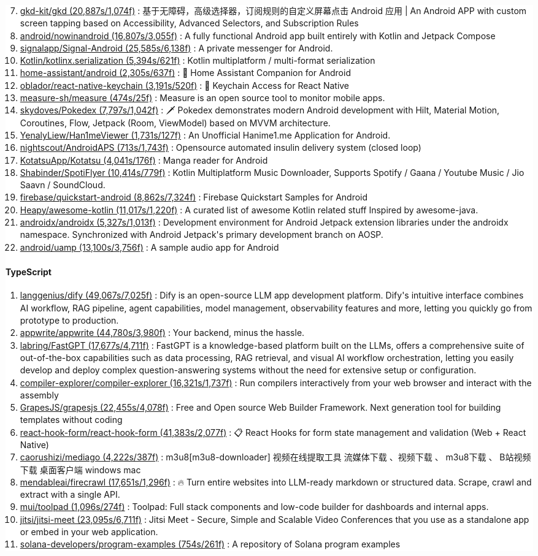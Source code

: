 7. [gkd-kit/gkd (20,887s/1,074f)](https://github.com/gkd-kit/gkd) : 基于无障碍，高级选择器，订阅规则的自定义屏幕点击 Android 应用 | An Android APP with custom screen tapping based on Accessibility, Advanced Selectors, and Subscription Rules
8. [android/nowinandroid (16,807s/3,055f)](https://github.com/android/nowinandroid) : A fully functional Android app built entirely with Kotlin and Jetpack Compose
9. [signalapp/Signal-Android (25,585s/6,138f)](https://github.com/signalapp/Signal-Android) : A private messenger for Android.
10. [Kotlin/kotlinx.serialization (5,394s/621f)](https://github.com/Kotlin/kotlinx.serialization) : Kotlin multiplatform / multi-format serialization
11. [home-assistant/android (2,305s/637f)](https://github.com/home-assistant/android) : 📱 Home Assistant Companion for Android
12. [oblador/react-native-keychain (3,191s/520f)](https://github.com/oblador/react-native-keychain) : 🔑 Keychain Access for React Native
13. [measure-sh/measure (474s/25f)](https://github.com/measure-sh/measure) : Measure is an open source tool to monitor mobile apps.
14. [skydoves/Pokedex (7,797s/1,042f)](https://github.com/skydoves/Pokedex) : 🗡️ Pokedex demonstrates modern Android development with Hilt, Material Motion, Coroutines, Flow, Jetpack (Room, ViewModel) based on MVVM architecture.
15. [YenalyLiew/Han1meViewer (1,731s/127f)](https://github.com/YenalyLiew/Han1meViewer) : An Unofficial Hanime1.me Application for Android.
16. [nightscout/AndroidAPS (713s/1,743f)](https://github.com/nightscout/AndroidAPS) : Opensource automated insulin delivery system (closed loop)
17. [KotatsuApp/Kotatsu (4,041s/176f)](https://github.com/KotatsuApp/Kotatsu) : Manga reader for Android
18. [Shabinder/SpotiFlyer (10,414s/779f)](https://github.com/Shabinder/SpotiFlyer) : Kotlin Multiplatform Music Downloader, Supports Spotify / Gaana / Youtube Music / Jio Saavn / SoundCloud.
19. [firebase/quickstart-android (8,862s/7,324f)](https://github.com/firebase/quickstart-android) : Firebase Quickstart Samples for Android
20. [Heapy/awesome-kotlin (11,017s/1,220f)](https://github.com/Heapy/awesome-kotlin) : A curated list of awesome Kotlin related stuff Inspired by awesome-java.
21. [androidx/androidx (5,327s/1,013f)](https://github.com/androidx/androidx) : Development environment for Android Jetpack extension libraries under the androidx namespace. Synchronized with Android Jetpack's primary development branch on AOSP.
22. [android/uamp (13,100s/3,756f)](https://github.com/android/uamp) : A sample audio app for Android

#### TypeScript
1. [langgenius/dify (49,067s/7,025f)](https://github.com/langgenius/dify) : Dify is an open-source LLM app development platform. Dify's intuitive interface combines AI workflow, RAG pipeline, agent capabilities, model management, observability features and more, letting you quickly go from prototype to production.
2. [appwrite/appwrite (44,780s/3,980f)](https://github.com/appwrite/appwrite) : Your backend, minus the hassle.
3. [labring/FastGPT (17,677s/4,711f)](https://github.com/labring/FastGPT) : FastGPT is a knowledge-based platform built on the LLMs, offers a comprehensive suite of out-of-the-box capabilities such as data processing, RAG retrieval, and visual AI workflow orchestration, letting you easily develop and deploy complex question-answering systems without the need for extensive setup or configuration.
4. [compiler-explorer/compiler-explorer (16,321s/1,737f)](https://github.com/compiler-explorer/compiler-explorer) : Run compilers interactively from your web browser and interact with the assembly
5. [GrapesJS/grapesjs (22,455s/4,078f)](https://github.com/GrapesJS/grapesjs) : Free and Open source Web Builder Framework. Next generation tool for building templates without coding
6. [react-hook-form/react-hook-form (41,383s/2,077f)](https://github.com/react-hook-form/react-hook-form) : 📋 React Hooks for form state management and validation (Web + React Native)
7. [caorushizi/mediago (4,222s/387f)](https://github.com/caorushizi/mediago) : m3u8[m3u8-downloader] 视频在线提取工具 流媒体下载 、视频下载 、 m3u8下载 、 B站视频下载 桌面客户端 windows mac
8. [mendableai/firecrawl (17,651s/1,296f)](https://github.com/mendableai/firecrawl) : 🔥 Turn entire websites into LLM-ready markdown or structured data. Scrape, crawl and extract with a single API.
9. [mui/toolpad (1,096s/274f)](https://github.com/mui/toolpad) : Toolpad: Full stack components and low-code builder for dashboards and internal apps.
10. [jitsi/jitsi-meet (23,095s/6,711f)](https://github.com/jitsi/jitsi-meet) : Jitsi Meet - Secure, Simple and Scalable Video Conferences that you use as a standalone app or embed in your web application.
11. [solana-developers/program-examples (754s/261f)](https://github.com/solana-developers/program-examples) : A repository of Solana program examples